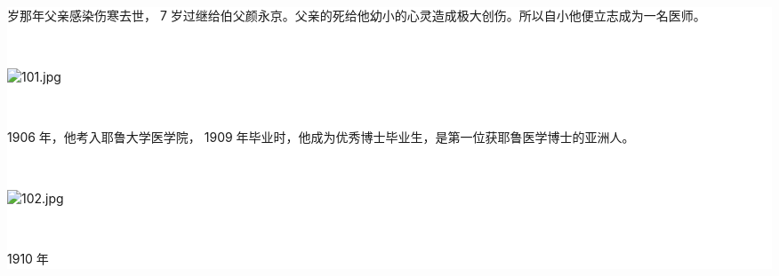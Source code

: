   <span class="s1">
   岁那年父亲感染伤寒去世，
  </span>
  <span class="s2">
   7
  </span>
  <span class="s1">
   岁过继给伯父颜永京。父亲的死给他幼小的心灵造成极大创伤。所以自小他便立志成为一名医师。
  </span>
 </p>
 <p class="p1">
  <span class="s1">
  </span>
  <br/>
 </p>
 <p class="p3">
  <span class="s1">
   <img alt="101.jpg" border="0" height="446" src="/medias/contents/4860/101.jpg" width="290"/>
  </span>
 </p>
 <p class="p1">
  <span class="s1">
  </span>
  <br/>
 </p>
 <p class="p2">
  <span class="s2">
   1906
  </span>
  <span class="s1">
   年，他考入耶鲁大学医学院，
  </span>
  <span class="s2">
   1909
  </span>
  <span class="s1">
   年毕业时，他成为优秀博士毕业生，是第一位获耶鲁医学博士的亚洲人。
  </span>
 </p>
 <p class="p1">
  <span class="s1">
  </span>
  <br/>
 </p>
 <p class="p3">
  <span class="s1">
   <img alt="102.jpg" border="0" height="390" src="/medias/contents/4860/102.jpg" width="550"/>
  </span>
 </p>
 <p class="p1">
  <span class="s1">
  </span>
  <br/>
 </p>
 <p class="p2">
  <span class="s2">
   1910
  </span>
  <span class="s1">
   年
  </span>
  <span class="s2">